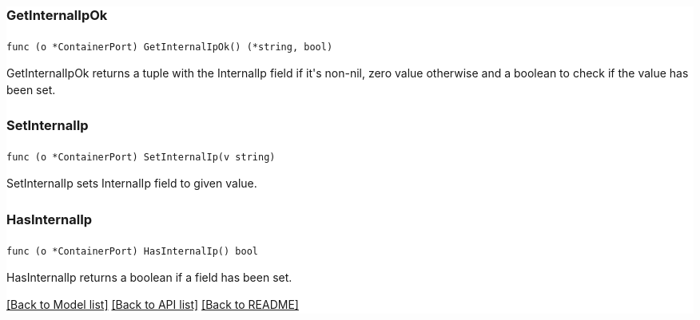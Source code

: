### GetInternalIpOk

`func (o *ContainerPort) GetInternalIpOk() (*string, bool)`

GetInternalIpOk returns a tuple with the InternalIp field if it's non-nil, zero value otherwise
and a boolean to check if the value has been set.

### SetInternalIp

`func (o *ContainerPort) SetInternalIp(v string)`

SetInternalIp sets InternalIp field to given value.

### HasInternalIp

`func (o *ContainerPort) HasInternalIp() bool`

HasInternalIp returns a boolean if a field has been set.


[[Back to Model list]](../README.md#documentation-for-models) [[Back to API list]](../README.md#documentation-for-api-endpoints) [[Back to README]](../README.md)


